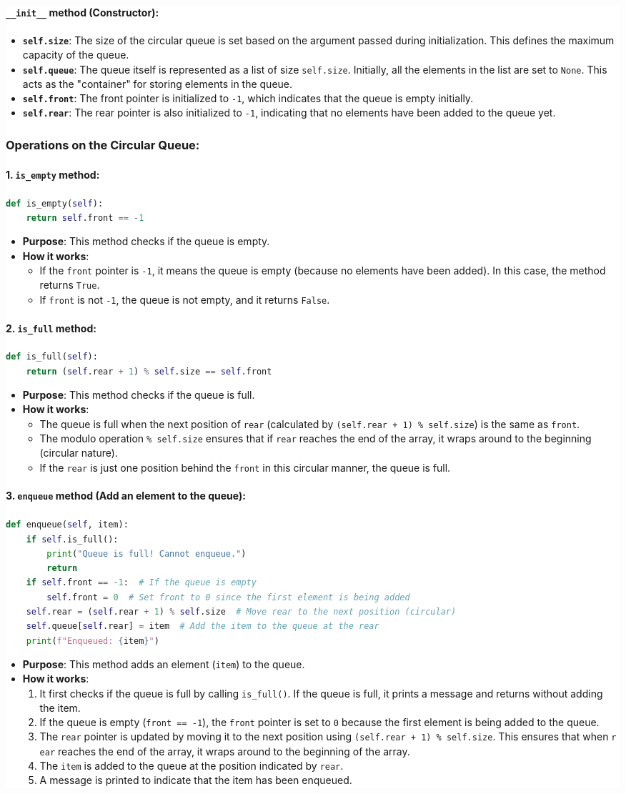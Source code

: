 #### `__init__` method (Constructor):
- **`self.size`**: The size of the circular queue is set based on the argument passed during initialization. This defines the maximum capacity of the queue.
- **`self.queue`**: The queue itself is represented as a list of size `self.size`. Initially, all the elements in the list are set to `None`. This acts as the "container" for storing elements in the queue.
- **`self.front`**: The front pointer is initialized to `-1`, which indicates that the queue is empty initially.
- **`self.rear`**: The rear pointer is also initialized to `-1`, indicating that no elements have been added to the queue yet.

### Operations on the Circular Queue:

#### 1. **`is_empty` method**:
```python
def is_empty(self):
    return self.front == -1
```
- **Purpose**: This method checks if the queue is empty.
- **How it works**:
  - If the `front` pointer is `-1`, it means the queue is empty (because no elements have been added). In this case, the method returns `True`.
  - If `front` is not `-1`, the queue is not empty, and it returns `False`.

#### 2. **`is_full` method**:
```python
def is_full(self):
    return (self.rear + 1) % self.size == self.front
```
- **Purpose**: This method checks if the queue is full.
- **How it works**:
  - The queue is full when the next position of `rear` (calculated by `(self.rear + 1) % self.size`) is the same as `front`.
  - The modulo operation `% self.size` ensures that if `rear` reaches the end of the array, it wraps around to the beginning (circular nature).
  - If the `rear` is just one position behind the `front` in this circular manner, the queue is full.

#### 3. **`enqueue` method** (Add an element to the queue):
```python
def enqueue(self, item):
    if self.is_full():
        print("Queue is full! Cannot enqueue.")
        return
    if self.front == -1:  # If the queue is empty
        self.front = 0  # Set front to 0 since the first element is being added
    self.rear = (self.rear + 1) % self.size  # Move rear to the next position (circular)
    self.queue[self.rear] = item  # Add the item to the queue at the rear
    print(f"Enqueued: {item}")
```
- **Purpose**: This method adds an element (`item`) to the queue.
- **How it works**:
  1. It first checks if the queue is full by calling `is_full()`. If the queue is full, it prints a message and returns without adding the item.
  2. If the queue is empty (`front == -1`), the `front` pointer is set to `0` because the first element is being added to the queue.
  3. The `rear` pointer is updated by moving it to the next position using `(self.rear + 1) % self.size`. This ensures that when `rear` reaches the end of the array, it wraps around to the beginning of the array.
  4. The `item` is added to the queue at the position indicated by `rear`.
  5. A message is printed to indicate that the item has been enqueued.
